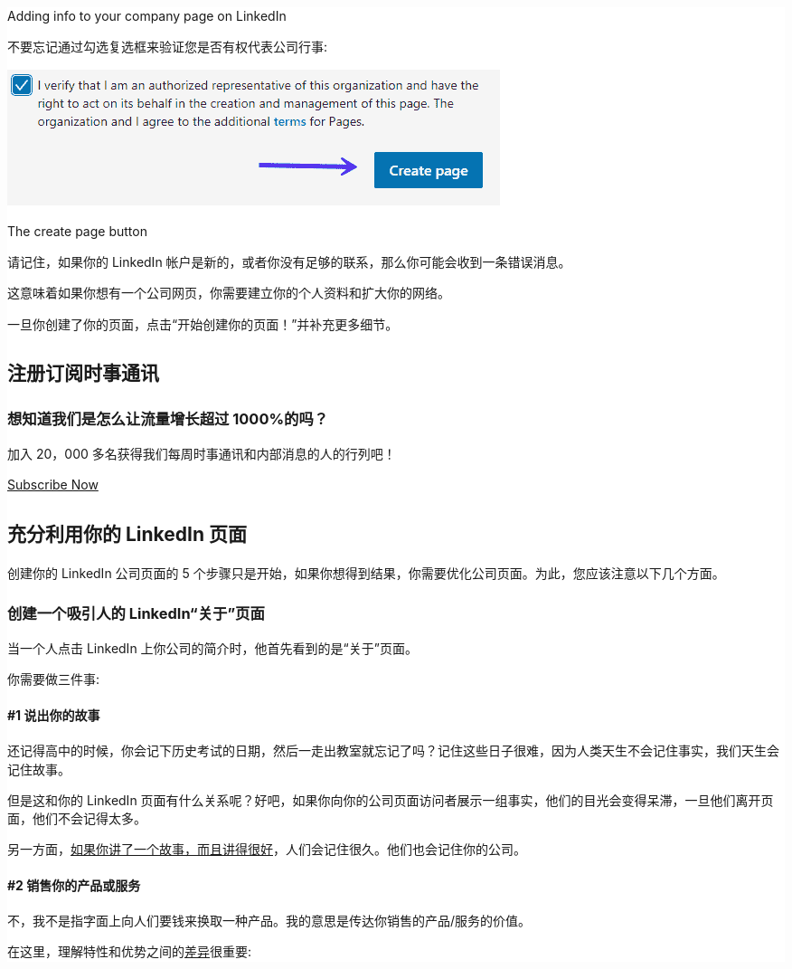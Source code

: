 Adding info to your company page on LinkedIn



不要忘记通过勾选复选框来验证您是否有权代表公司行事:

![How to create a company page on LinkedIn: button](img/d20b5c47cc74c19be7bf5542ef8bd447.png)

The create page button



请记住，如果你的 LinkedIn 帐户是新的，或者你没有足够的联系，那么你可能会收到一条错误消息。

这意味着如果你想有一个公司网页，你需要建立你的个人资料和扩大你的网络。

一旦你创建了你的页面，点击“开始创建你的页面！”并补充更多细节。

## 注册订阅时事通讯



### 想知道我们是怎么让流量增长超过 1000%的吗？

加入 20，000 多名获得我们每周时事通讯和内部消息的人的行列吧！

[Subscribe Now](#newsletter)

## 充分利用你的 LinkedIn 页面

创建你的 LinkedIn 公司页面的 5 个步骤只是开始，如果你想得到结果，你需要优化公司页面。为此，您应该注意以下几个方面。

### 创建一个吸引人的 LinkedIn“关于”页面

当一个人点击 LinkedIn 上你公司的简介时，他首先看到的是“关于”页面。

你需要做三件事:

#### **#1 说出你的故事**

还记得高中的时候，你会记下历史考试的日期，然后一走出教室就忘记了吗？记住这些日子很难，因为人类天生不会记住事实，我们天生会记住故事。

但是这和你的 LinkedIn 页面有什么关系呢？好吧，如果你向你的公司页面访问者展示一组事实，他们的目光会变得呆滞，一旦他们离开页面，他们不会记得太多。

另一方面，[如果你讲了一个故事，而且讲得很好](https://kinsta.com/blog/bootstrapping-startup/)，人们会记住很久。他们也会记住你的公司。

#### **#2 销售你的产品或服务**

不，我不是指字面上向人们要钱来换取一种产品。我的意思是传达你销售的产品/服务的价值。

在这里，理解特性和优势之间的[差异](https://kinsta.com/blog/features-vs-benefits/)很重要:
